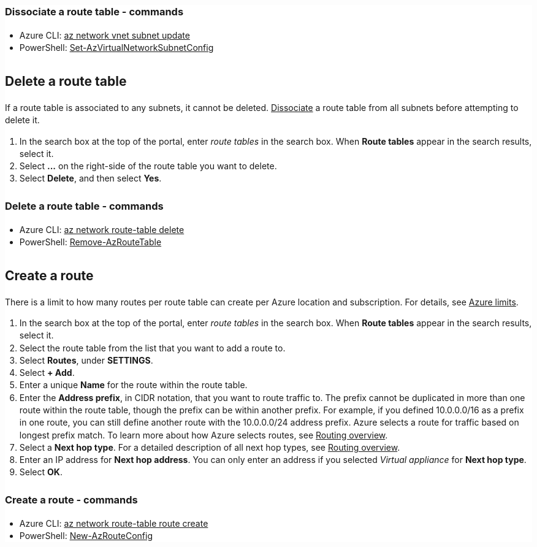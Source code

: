 ### Dissociate a route table - commands

* Azure CLI: [az network vnet subnet update](/cli/azure/network/vnet/subnet?view=azure-cli-latest)<br>
* PowerShell: [Set-AzVirtualNetworkSubnetConfig](/powershell/module/az.network/set-azvirtualnetworksubnetconfig)

## Delete a route table

If a route table is associated to any subnets, it cannot be deleted. [Dissociate](#dissociate-a-route-table-from-a-subnet) a route table from all subnets before attempting to delete it.

1. In the search box at the top of the portal, enter *route tables* in the search box. When **Route tables** appear in the search results, select it.
1. Select **...** on the right-side of the route table you want to delete.
1. Select **Delete**, and then select **Yes**.

### Delete a route table - commands

* Azure CLI: [az network route-table delete](/cli/azure/network/route-table/route)<br>
* PowerShell: [Remove-AzRouteTable](/powershell/module/az.network/remove-azroutetable)

## Create a route

There is a limit to how many routes per route table can create per Azure location and subscription. For details, see [Azure limits](../azure-resource-manager/management/azure-subscription-service-limits.md?toc=%2fazure%2fvirtual-network%2ftoc.json#azure-resource-manager-virtual-networking-limits).

1. In the search box at the top of the portal, enter *route tables* in the search box. When **Route tables** appear in the search results, select it.
1. Select the route table from the list that you want to add a route to.
1. Select **Routes**, under **SETTINGS**.
1. Select **+ Add**.
1. Enter a unique **Name** for the route within the route table.
1. Enter the **Address prefix**, in CIDR notation, that you want to route traffic to. The prefix cannot be duplicated in more than one route within the route table, though the prefix can be within another prefix. For example, if you defined 10.0.0.0/16 as a prefix in one route, you can still define another route with the 10.0.0.0/24 address prefix. Azure selects a route for traffic based on longest prefix match. To learn more about how Azure selects routes, see [Routing overview](virtual-networks-udr-overview.md#how-azure-selects-a-route).
1. Select a **Next hop type**. For a detailed description of all next hop types, see [Routing overview](virtual-networks-udr-overview.md).
1. Enter an IP address for **Next hop address**. You can only enter an address if you selected *Virtual appliance* for **Next hop type**.
1. Select **OK**.

### Create a route - commands

* Azure CLI: [az network route-table route create](/cli/azure/network/route-table/route?view=azure-cli-latest)<br>
* PowerShell: [New-AzRouteConfig](/powershell/module/az.network/new-azrouteconfig)
